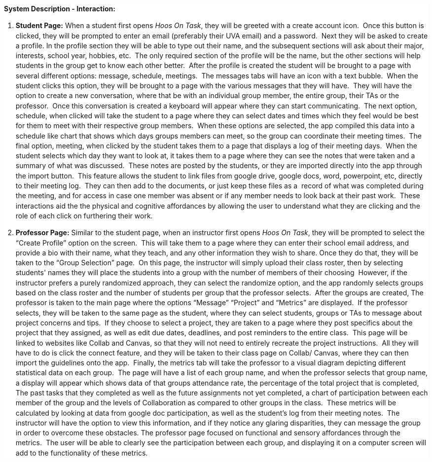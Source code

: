 **System Description - Interaction:**

1. **Student Page:** When a student first opens *Hoos On Task*, they will be greeted with a create account icon.  Once this button is clicked, they will be prompted to enter an email (preferably their UVA email) and a password.  Next they will be asked to create a profile. In the profile section they will be able to type out their name, and the subsequent sections will ask about their major, interests, school year, hobbies, etc.  The only required section of the profile will be the name, but the other sections will help students in the group get to know each other better.  After the profile is created the student will be brought to a page with several different options: message, schedule, meetings.  The messages tabs will have an icon with a text bubble.  When the student clicks this option, they will be brought to a page with the various messages that they will have.  They will have the option to create a new conversation, where that be with an individual group member, the entire group, their TAs or the professor.  Once this conversation is created a keyboard will appear where they can start communicating.  The next option, schedule, when clicked will take the student to a page where they can select dates and times which they feel would be best for them to meet with their respective group members.  When these options are selected, the app compiled this data into a schedule like chart that shows which days groups members can meet, so the group can coordinate their meeting times.  The final option, meeting, when clicked by the student takes them to a page that displays a log of their meeting days.  When the student selects which day they want to look at, it takes them to a page where they can see the notes that were taken and a summary of what was discussed.  These notes are posted by the students, or they are imported directly into the app through the import button.  This feature allows the student to link files from google drive, google docs, word, powerpoint, etc, directly to their meeting log.  They can then add to the documents, or just keep these files as a  record of what was completed during the meeting, and for access in case one member was absent or if any member needs to look back at their past work.  These interactions aid the the physical and cognitive affordances by allowing the user to understand what they are clicking and the role of each click on furthering their work.
 
2. **Professor Page:** Similar to the student page, when an instructor first opens *Hoos On Task*, they will be prompted to select the “Create Profile” option on the screen.  This will take them to a page where they can enter their school email address, and provide a bio with their name, what they teach, and any other information they wish to share. Once they do that, they will be taken to the “Group Selection” page.  On this page, the instructor will simply upload their class roster, then by selecting students' names they will place the students into a group with the number of members of their choosing  However, if the instructor prefers a purely randomized approach, they can select the randomize option, and the app randomly selects groups based on the class roster and the number of students per group that the professor selects.  After the groups are created, The professor is taken to the main page where the options “Message” “Project” and “Metrics” are displayed.  If the professor selects, they will be taken to the same page as the student, where they can select students, groups or TAs to message about project concerns and tips.  If they choose to select a project, they are taken to a page where they post specifics about the project that they assigned, as well as edit due dates, deadlines, and post reminders to the entire class.  This page will be linked to websites like Collab and  Canvas, so that they will not need to entirely recreate the project instructions.  All they will have to do is click the connect feature, and they will be taken to their class page on Collab/ Canvas, where they can then import the guidelines onto the app.  Finally, the metrics tab will take the professor to a visual diagram depicting different statistical data on each group.  The page will have a list of each group name, and when the professor selects that group name, a display will appear which shows data of that groups attendance rate, the percentage of the total project that is completed, The past tasks that they completed as well as the future assignments not yet completed, a chart of participation between each member of the group and the levels of Collaboration as compared to other groups in the class.  These metrics will be calculated by looking at data from google doc participation, as well as the student’s log from their meeting notes.  The instructor will have the option to view this information, and if they notice any glaring disparities, they can message the group in order to overcome these obstacles. The professor page focused on functional and sensory affordances through the metrics.  The user will be able to clearly see the participation between each group, and displaying it on a computer screen will add to the functionality of these metrics. 
 